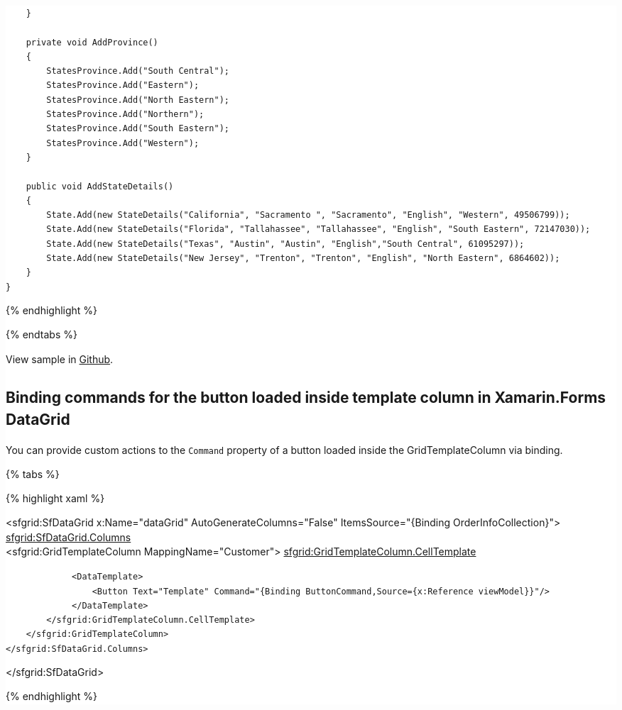 		}
        
        private void AddProvince()
        {
            StatesProvince.Add("South Central");
            StatesProvince.Add("Eastern");
            StatesProvince.Add("North Eastern");
            StatesProvince.Add("Northern");
            StatesProvince.Add("South Eastern");
            StatesProvince.Add("Western");
        }
        
		public void AddStateDetails()
        {
            State.Add(new StateDetails("California", "Sacramento ", "Sacramento", "English", "Western", 49506799));
            State.Add(new StateDetails("Florida", "Tallahassee", "Tallahassee", "English", "South Eastern", 72147030));
            State.Add(new StateDetails("Texas", "Austin", "Austin", "English","South Central", 61095297));
            State.Add(new StateDetails("New Jersey", "Trenton", "Trenton", "English", "North Eastern", 6864602));
		}
	}

{% endhighlight %}

{% endtabs %}

View sample in [Github](https://github.com/SyncfusionExamples/Binding-the-ItemsSource-from-ViewModel-for-the-Picker-loaded-inside-template-column-in-Xamarin.Forms).

## Binding commands for the button loaded inside template column in Xamarin.Forms DataGrid

You can provide custom actions to the `Command` property of a button loaded inside the GridTemplateColumn via binding.

{% tabs %}

{% highlight xaml %}

 <sfgrid:SfDataGrid x:Name="dataGrid"
                    AutoGenerateColumns="False" 
                    ItemsSource="{Binding OrderInfoCollection}">
    <sfgrid:SfDataGrid.Columns>    
        <sfgrid:GridTemplateColumn MappingName="Customer">
             <sfgrid:GridTemplateColumn.CellTemplate>

                 <DataTemplate>
                     <Button Text="Template" Command="{Binding ButtonCommand,Source={x:Reference viewModel}}"/>
                 </DataTemplate>
            </sfgrid:GridTemplateColumn.CellTemplate>
        </sfgrid:GridTemplateColumn>
    </sfgrid:SfDataGrid.Columns>
 </sfgrid:SfDataGrid>

{% endhighlight %}
